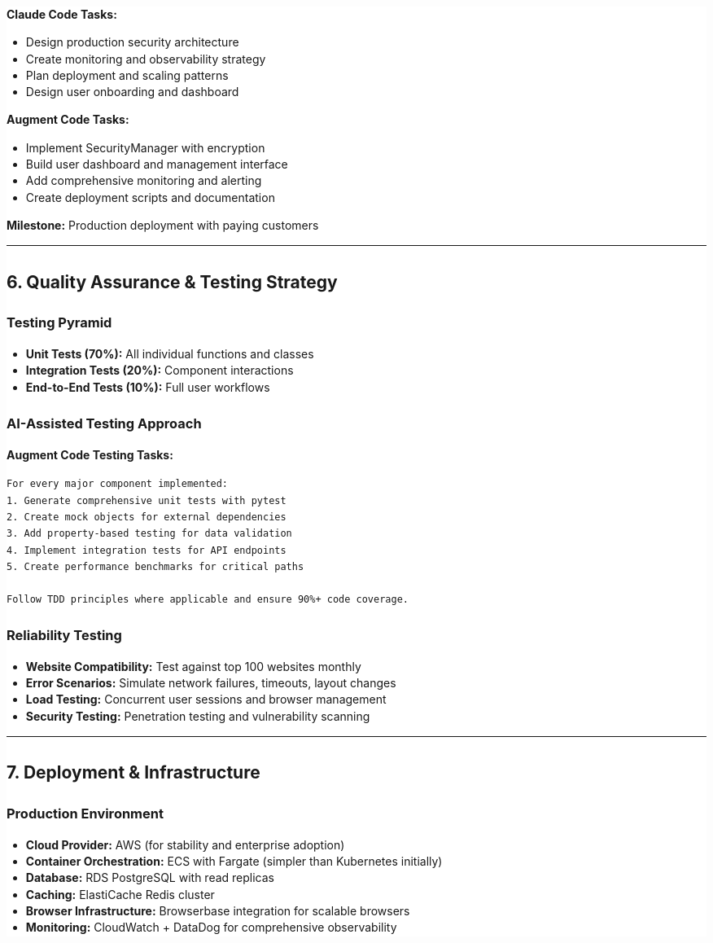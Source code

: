 **Claude Code Tasks:**
- Design production security architecture
- Create monitoring and observability strategy
- Plan deployment and scaling patterns
- Design user onboarding and dashboard

**Augment Code Tasks:**
- Implement SecurityManager with encryption
- Build user dashboard and management interface
- Add comprehensive monitoring and alerting
- Create deployment scripts and documentation

**Milestone:** Production deployment with paying customers

---

## 6. Quality Assurance & Testing Strategy

### Testing Pyramid
- **Unit Tests (70%):** All individual functions and classes
- **Integration Tests (20%):** Component interactions
- **End-to-End Tests (10%):** Full user workflows

### AI-Assisted Testing Approach
**Augment Code Testing Tasks:**
```
For every major component implemented:
1. Generate comprehensive unit tests with pytest
2. Create mock objects for external dependencies
3. Add property-based testing for data validation
4. Implement integration tests for API endpoints
5. Create performance benchmarks for critical paths

Follow TDD principles where applicable and ensure 90%+ code coverage.
```

### Reliability Testing
- **Website Compatibility:** Test against top 100 websites monthly
- **Error Scenarios:** Simulate network failures, timeouts, layout changes
- **Load Testing:** Concurrent user sessions and browser management
- **Security Testing:** Penetration testing and vulnerability scanning

---

## 7. Deployment & Infrastructure

### Production Environment
- **Cloud Provider:** AWS (for stability and enterprise adoption)
- **Container Orchestration:** ECS with Fargate (simpler than Kubernetes initially)
- **Database:** RDS PostgreSQL with read replicas
- **Caching:** ElastiCache Redis cluster
- **Browser Infrastructure:** Browserbase integration for scalable browsers
- **Monitoring:** CloudWatch + DataDog for comprehensive observability
